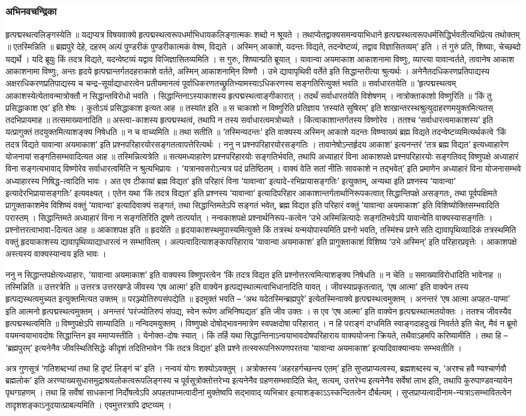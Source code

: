 ### **अभिनवचन्द्रिका**

हृत्पद्मस्थत्वलिङ्गस्येति ॥ यद्यप्यत्र विषयवाक्ये हृत्पद्मस्थत्वरूपधर्माभिधायकलिङ्गात्मकः शब्दो न श्रूयते । तथाप्येतद्वाक्यसमन्वयाभिधाने हृत्पद्मस्थत्वरूपधर्मसिद्धिर्भवतीत्यभिप्रेत्य तथोक्तम् ॥ एतस्मिन्निति ॥ ब्रह्मपुरे देहे, दहरम् अल्पं पुण्डरीकं पुण्डरीकात्मकं वेश्म, विद्यते । अस्मिन् आकाशे, यदन्तः विद्यते, तदन्वेष्टव्यं, तद्वाव विज्ञासितव्यम्’ इति । तं गुरुं प्रति, शिष्याः, चेच्छब्दो यद्यर्थे । यदि ब्रूयुः किं तदत्र विद्यते, यदन्वेष्टव्यं यद्वाव विजिज्ञासितव्यमिति । स गुरुः, शिष्यान्प्रति ब्रूयात् । यावान्वा अयमाकाश आकाशनामा विष्णुः, व्याप्त्या यावान्वर्तते, तावानेष आकाश आकाशनामा विष्णुः, अन्तः हृदये हृत्पद्मान्तर्गतदहराकाशे वर्तते, अस्मिन् आकाशनामि्न विष्णौ । उभे द्यावापृथिवी वर्तेते इति सिद्धान्तरीत्या श्रुत्यर्थः । अनेनैतदधिकरणप्रतिपाद्यस्य अक्षराधिकरणप्रतिपाद्यस्य च चन्द्र-सूर्याद्याधारत्वेन प्रतीयमानत्वं पूर्वाधिकरणतच्छ्रुतिभ्यामस्याऽधिकरणस्य सङ्गतिरित्युक्तं भवति ॥
सर्वाधारतयेति ॥ ‘हृत्पद्मस्थत्वम् आकाशस्येत्येतावन्मात्रोक्तौ न सिद्धान्तविरोधो भवति । सिद्धान्तिनाऽस्याकाशस्य हृत्पद्मस्थत्वाङ्गीकारात् । तदर्थं सर्वाधारतयेति विशेषणम् । नात्रोक्ताकाशो विष्णुरिति ॥ ‘किं तु प्रसिद्धाकाश एव’ इति शेषः । कुतोऽयं प्रसिद्धाकाश इत्यत आह ॥ तस्यांत इति ॥ स चाकाशो न विष्णुरिति प्रतिज्ञाय ‘तस्यांते सुषिरम्’ इति शाखान्तरस्थश्रुत्युदाहरणमयुक्तमित्यतस् तदभिप्रायमाह ॥ तत्समाख्यानादिति ॥ अस्त्वा-काशस्य हृत्पद्मस्थत्वं, तथापि न तस्य सर्वाधारत्वमत्रोच्यते । किंत्वाकाशान्तर्गतस्य विष्णोरेव । ततश्च ‘सर्वाधारत्वमाकाशस्य’ इति यत्प्रागुक्तं तदयुक्तमित्याशङ्क्य निषेधति ॥ न च वाच्यमिति ॥ तथा सतीति ॥ ‘तस्मिन्यदन्तः’ इति वाक्यस्य अस्मिन् आकाशे यदन्तः विष्ण्वाख्यं ब्रह्म विद्यते तदन्वेष्टव्यमित्यर्थकत्वे ‘किं तदत्र विद्यते यावान्वा अयमाकाश’ इति प्रश्नपरिहारयोरसङ्गतत्वापत्तेरित्यर्थः । ननु न प्रश्नपरिहारयोरसङ्गतिः । तावानेषोऽन्तर्हृदय आकाश’ इत्यनन्तरं ‘तत्र ब्रह्म विद्यत’ इत्यध्याहारेण योजनायां सङ्गतिसम्भवादित्यत आह ॥ तस्मिन्नित्यत्रेति ॥ सत्यमध्याहारेण प्रश्नपरिहारयोः सङ्गतिर्भवति, तथापि अध्याहारं विना आकाशपक्षे प्रश्नपरिहारयोः सङ्गतिवद् विष्णुपक्षे अध्याहारं विना सङ्गत्यभावाद् विष्णोरेव सर्वाधारत्वमिति न श्रुत्यभिप्रायः । ‘यत्रानवसरोऽन्यत्र पदं प्रतिष्ठितम् । वाक्यं वेति सतां नीतिः सावकाशे न तद्भवेत्’ इति प्रमाणेन अध्याहारं विना योजनासम्भवे अध्याहारस्य निषिद्ध-त्वादिति भावः । अत एव टीकायां ब्रह्म विद्यत’ इति परिहारं विना ‘यावान्वा’ इत्यादे-रभिप्रायासङ्गतिः’ इत्युक्तम्, अन्यथा इति प्रश्नस्य ‘यावान्वा’ इत्यादेरभिप्रायासङ्गतिः’ इत्यवक्ष्यत् । एतेन यथा ‘किं तदत्र विद्यत’ इति प्रश्नस्य ‘यावान्वा’ इत्यादिपरिहार आकाशान्तर्गतार्थानिरूपकत्वात् सिद्धान्तिपक्षे असङ्गतः, तथा पूर्वपक्षिमते प्रागुक्ताकाशमेव विशिष्यं वक्तुं ‘यावान्वा’ इत्यादिवाक्यं सङ्गतं, तथा सिद्धान्तिमतेऽपि सङ्गतं भवेत्, ब्रह्म विद्यत इति परिहारं वक्तुं ‘यावान्वा अयमाकाश’ इति विशिष्योक्तिसम्भवादिति परास्तम् । सिद्धान्तिमते अध्याहारं विना न सङ्गतिरिति दूषणे तात्पर्यात् । नन्वकाशपक्षे प्रश्नार्थनिरूप-कत्वेन ‘उभे अस्मिन्नित्यादेः सङ्गतिभवेऽपि यावान्वेति वाक्यस्यासङ्गतिः । प्रश्नोत्तरत्वाभावा-दित्यत आह ॥ आकाशपक्ष इति ॥ हृदयेति ॥ हृदयाकाशस्थमुपास्यमित्युक्ते किं तत्रस्थं यन्मयोपास्यमिति प्रश्नो भवति, तस्मिंश्च प्रश्ने सति द्यावापृथिव्यादिकं तत्रस्थमिति वक्तुं हृदयाकाशस्य द्यावापृथिव्याद्याधारत्वं न सम्भावितम् । अल्पत्वादित्याशङ्कापरिहाराय ‘यावान्वा अयमाकाश’ इति प्रागुक्ताकाशं विशिष्य ‘उभे अस्मिन्’ इति परिहारप्रवृत्तेः । आकाशपक्षे अस्त्यस्य वाक्यस्यान्वय इति भावः ।

ननु न सिद्धान्तपक्षेत्यध्याहारः, ‘यावान्वा अयमाकाश’ इति वाक्यस्य विष्णुपरत्वेन ‘किं तदत्र विद्यत इति प्रश्नोत्तरत्वमित्याशङ्क्य निषेधति ॥ न चेति ॥ समाख्याविरोधादिति भावेनाह ॥ तस्मिन्निति ॥ उत्तरत्रेति ॥ उत्तरत्र उत्तरखण्डे जीवस्य ‘एष आत्मा’ इति वाक्येन हृत्पद्यस्थात्मत्वाभिधानादिति यावत् । जीवस्याप्रकृतत्वात्, ‘एष आत्मा’ इति वाक्येन तस्य हृत्पद्यस्थत्वमुच्यत इत्युक्तमित्यत उक्तम् ॥ परञ्ज्योतिरुपसंपद्येति ॥ इदमुक्तं भवति – ‘अथ यदेतस्मिन्ब्रह्मपुरे’ इत्येतस्मिन्वाक्ये हृत्पद्मस्थत्वमुक्तम् । अनन्तरं ‘एष आत्मा अपहत-पाप्मा’ इति आत्मनो हृत्पद्मस्थत्वमुक्तम् । अनन्तरं ‘परंज्योतिरुपं संपद्य, स्वेन रूपेण अभिनिष्पद्यत’ इति जीव उक्तः । स एव ‘एष आत्मा’ इति वाक्येन हृत्पद्मस्थात्मतयोक्तः । ततश्च जीवस्यैव हृत्पद्मस्थत्वमिति ॥ विष्णुपक्षेऽपि साम्यादिति ॥ नन्विदमयुक्तम् । विष्णुपक्षे दोषोद्भावनमात्रेण स्वपक्षदोषा परिहारात् । न हि पराङ्गं दग्धमिति स्वाङ्गदाहदुःखं निवर्तते इति चेत्, मैवं न ब्रूमो वयमन्वयाभावदोषः सिद्धान्तिन इव ममाप्यस्तीति । येनोक्त-दोषः स्यात् । किं तर्हि यथा सिद्धान्तिनाऽन्वयाभावदोषपरिहाराय वाक्ययोजना क्रियते, तथैवाऽहमपि करिष्यामीति । तथा हि – ‘ब्रह्मपुरम्’ इत्यनेनैव जीवस्थितिसिद्धेः कीदृशं तदितिभावेन ‘किं तदत्र विद्यत’ इति प्रश्ने तत्स्वरूपनिरूपणपरतया ‘यावान्वा अयमाकाश’ इत्यादिवाक्यान्वयः सम्भवतीति ।

अत्र गुणसूत्रं ‘गतिशब्दभ्यां तथा हि दृष्टं लिङ्गं च’ इति । नन्वयं योगः शक्योऽवक्तुम् । अत्रोक्तस्य ‘अहरहर्गच्छन्त्य एतम्’ इति सुप्तप्राप्यत्वस्य, ब्रह्मशब्दस्य च, ‘अरश्च हवै ण्यश्चार्णवौ ब्रह्मलोक’ इति अरण्याख्यसुधासमुद्राश्रयलोकत्वरूपलिङ्गस्य च पूर्वसूत्रोक्तोत्तरेभ्य इत्यनेनैव ग्रहणसम्भवादिति चेत्, सत्यम्, उत्तरेभ्य इत्यनेनैव सर्वेषां लाभ इति, तथापि कुरुपाण्डवन्यायेन पृथग्ग्रहणम् । तथा हि सर्वेषां साधकानां निर्दोषत्वेऽपि अपहतपाप्मत्वादीनां मुक्तेष्वपि सद्भावाद् व्यभिचार इत्याशङ्काऽऽस्कन्दितत्वेन दौर्बल्यम् । सुप्तप्राप्यत्वादीनाम-न्यत्राऽसम्भावितत्वेन तादृशशङ्काऽनुदयात्प्राबल्यमिति । एवमुत्तरत्रापि द्रष्टव्यम् ।
